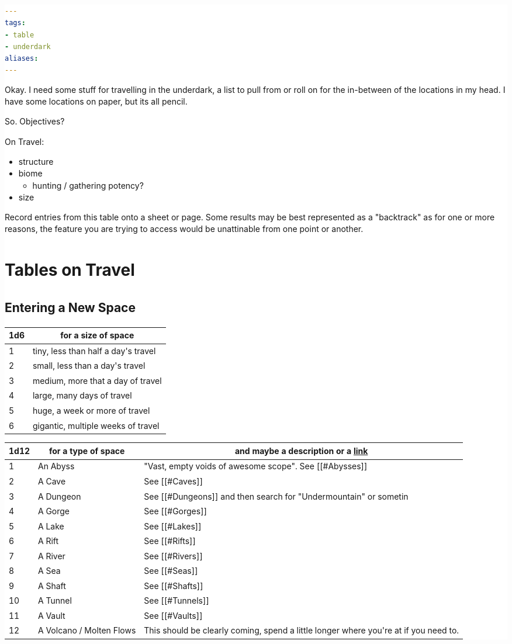 ```yaml
---
tags:
- table
- underdark
aliases:
---
```

Okay. I need some stuff for travelling in the underdark, a list to pull from or roll on for the in-between of the locations in my head. I have some locations on paper, but its all pencil.

So. Objectives?

On Travel:
- structure
- biome
	- hunting / gathering potency?
- size


Record entries from this table onto a sheet or page. Some results may be best represented as a "backtrack" as for one or more reasons, the feature you are trying to access would be unattinable from one point or another.
# Tables on Travel
## Entering a New Space

1d6 | for a size of space
--- | ---
1 | tiny, less than half a day's travel
2 | small, less than a day's travel
3 | medium, more that a day of travel
4 | large, many days of travel
5 | huge, a week or more of travel
6 | gigantic, multiple weeks of travel

1d12 | for a type of space | and maybe a description or a [link](https://www.realmshelps.net/faerun/underdark/exploring.shtml)
--- | --- | ---
1 | An Abyss | "Vast, empty voids of awesome scope". See [[#Abysses]]
2 | A Cave | See [[#Caves]]
3 | A Dungeon | See [[#Dungeons]] and then search for "Undermountain" or sometin
4 | A Gorge | See [[#Gorges]]
5 | A Lake | See [[#Lakes]]
6 | A Rift | See [[#Rifts]]
7 | A River | See [[#Rivers]]
8 | A Sea | See [[#Seas]]
9 | A Shaft | See [[#Shafts]]
10 | A Tunnel | See [[#Tunnels]]
11 | A Vault | See [[#Vaults]]
12 | A Volcano / Molten Flows | This should be clearly coming, spend a little longer where you're at if you need to.
